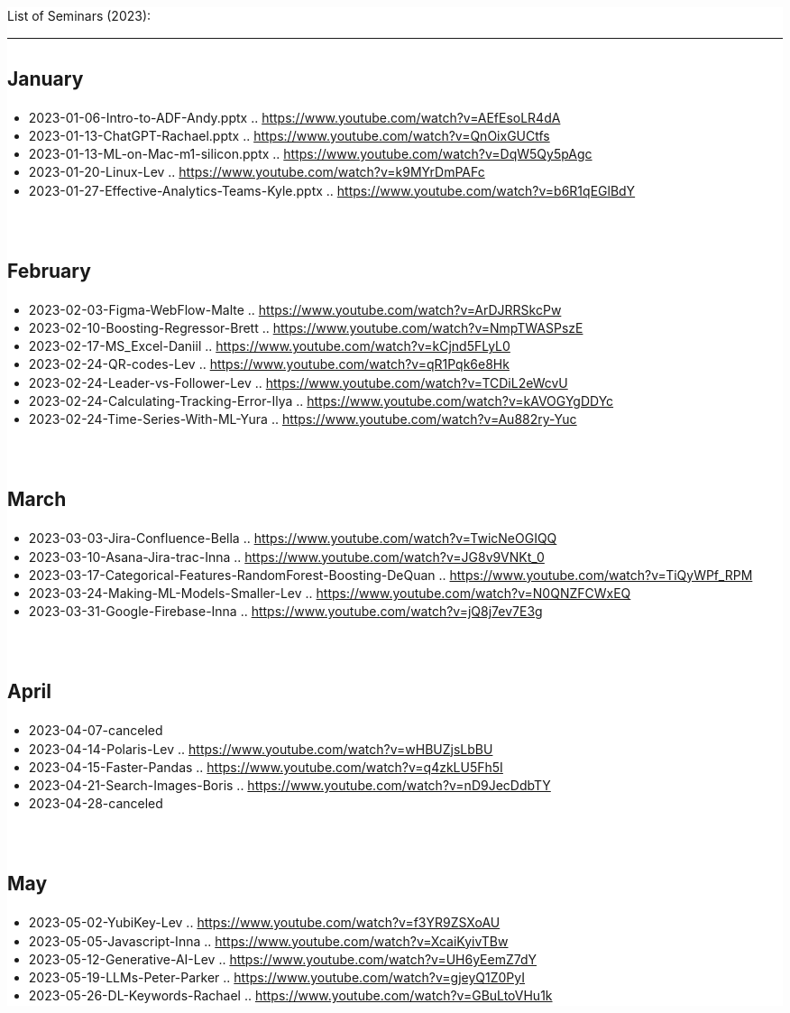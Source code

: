 List of Seminars (2023): <br/>
<hr/>

## January

- 2023-01-06-Intro-to-ADF-Andy.pptx .. https://www.youtube.com/watch?v=AEfEsoLR4dA
- 2023-01-13-ChatGPT-Rachael.pptx ..  https://www.youtube.com/watch?v=QnOixGUCtfs 
- 2023-01-13-ML-on-Mac-m1-silicon.pptx .. https://www.youtube.com/watch?v=DqW5Qy5pAgc
- 2023-01-20-Linux-Lev .. https://www.youtube.com/watch?v=k9MYrDmPAFc 
- 2023-01-27-Effective-Analytics-Teams-Kyle.pptx .. https://www.youtube.com/watch?v=b6R1qEGlBdY 

<br/>

## February

- 2023-02-03-Figma-WebFlow-Malte .. https://www.youtube.com/watch?v=ArDJRRSkcPw 
- 2023-02-10-Boosting-Regressor-Brett .. https://www.youtube.com/watch?v=NmpTWASPszE 
- 2023-02-17-MS_Excel-Daniil .. https://www.youtube.com/watch?v=kCjnd5FLyL0 
- 2023-02-24-QR-codes-Lev .. https://www.youtube.com/watch?v=qR1Pqk6e8Hk 
- 2023-02-24-Leader-vs-Follower-Lev .. https://www.youtube.com/watch?v=TCDiL2eWcvU 
- 2023-02-24-Calculating-Tracking-Error-Ilya .. https://www.youtube.com/watch?v=kAVOGYgDDYc 
- 2023-02-24-Time-Series-With-ML-Yura .. https://www.youtube.com/watch?v=Au882ry-Yuc

<br/>

## March

- 2023-03-03-Jira-Confluence-Bella .. https://www.youtube.com/watch?v=TwicNeOGIQQ 
- 2023-03-10-Asana-Jira-trac-Inna .. https://www.youtube.com/watch?v=JG8v9VNKt_0 
- 2023-03-17-Categorical-Features-RandomForest-Boosting-DeQuan .. https://www.youtube.com/watch?v=TiQyWPf_RPM 
- 2023-03-24-Making-ML-Models-Smaller-Lev .. https://www.youtube.com/watch?v=N0QNZFCWxEQ
- 2023-03-31-Google-Firebase-Inna .. https://www.youtube.com/watch?v=jQ8j7ev7E3g 

<br/>

## April

- 2023-04-07-canceled
- 2023-04-14-Polaris-Lev .. https://www.youtube.com/watch?v=wHBUZjsLbBU 
- 2023-04-15-Faster-Pandas .. https://www.youtube.com/watch?v=q4zkLU5Fh5I 
- 2023-04-21-Search-Images-Boris .. https://www.youtube.com/watch?v=nD9JecDdbTY 
- 2023-04-28-canceled 

<br/> 

## May

- 2023-05-02-YubiKey-Lev .. https://www.youtube.com/watch?v=f3YR9ZSXoAU 
- 2023-05-05-Javascript-Inna .. https://www.youtube.com/watch?v=XcaiKyivTBw
- 2023-05-12-Generative-AI-Lev .. https://www.youtube.com/watch?v=UH6yEemZ7dY
- 2023-05-19-LLMs-Peter-Parker .. https://www.youtube.com/watch?v=gjeyQ1Z0PyI 
- 2023-05-26-DL-Keywords-Rachael .. https://www.youtube.com/watch?v=GBuLtoVHu1k 
